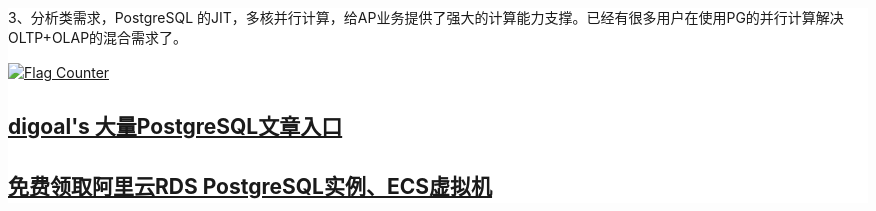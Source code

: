 3、分析类需求，PostgreSQL 的JIT，多核并行计算，给AP业务提供了强大的计算能力支撑。已经有很多用户在使用PG的并行计算解决OLTP+OLAP的混合需求了。   
  
  
<a rel="nofollow" href="http://info.flagcounter.com/h9V1"  ><img src="http://s03.flagcounter.com/count/h9V1/bg_FFFFFF/txt_000000/border_CCCCCC/columns_2/maxflags_12/viewers_0/labels_0/pageviews_0/flags_0/"  alt="Flag Counter"  border="0"  ></a>  
  
  
  
  
  
  
## [digoal's 大量PostgreSQL文章入口](https://github.com/digoal/blog/blob/master/README.md "22709685feb7cab07d30f30387f0a9ae")
  
  
## [免费领取阿里云RDS PostgreSQL实例、ECS虚拟机](https://free.aliyun.com/ "57258f76c37864c6e6d23383d05714ea")
  
